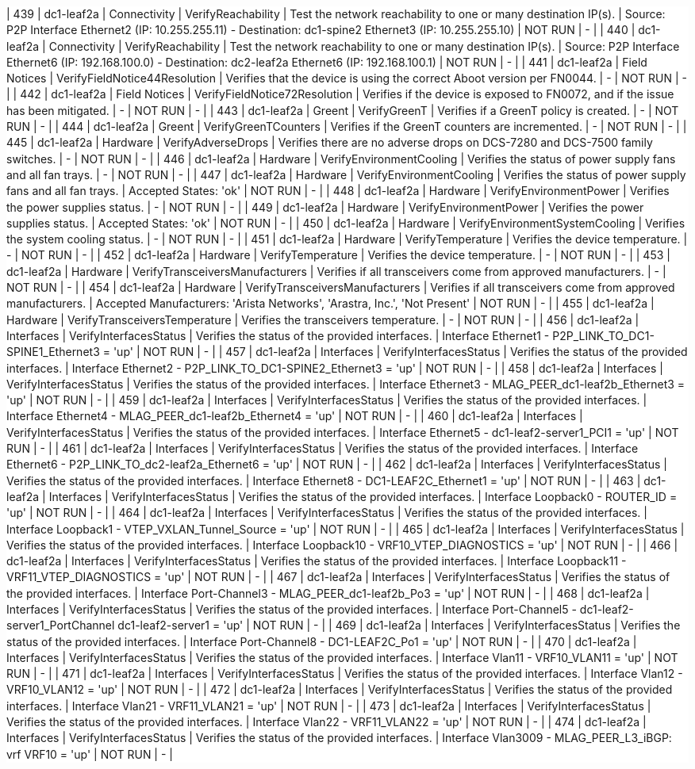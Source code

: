 | 439 | dc1-leaf2a | Connectivity | VerifyReachability | Test the network reachability to one or many destination IP(s). | Source: P2P Interface Ethernet2 (IP: 10.255.255.11) - Destination: dc1-spine2 Ethernet3 (IP: 10.255.255.10) | NOT RUN | - |
| 440 | dc1-leaf2a | Connectivity | VerifyReachability | Test the network reachability to one or many destination IP(s). | Source: P2P Interface Ethernet6 (IP: 192.168.100.0) - Destination: dc2-leaf2a Ethernet6 (IP: 192.168.100.1) | NOT RUN | - |
| 441 | dc1-leaf2a | Field Notices | VerifyFieldNotice44Resolution | Verifies that the device is using the correct Aboot version per FN0044. | - | NOT RUN | - |
| 442 | dc1-leaf2a | Field Notices | VerifyFieldNotice72Resolution | Verifies if the device is exposed to FN0072, and if the issue has been mitigated. | - | NOT RUN | - |
| 443 | dc1-leaf2a | Greent | VerifyGreenT | Verifies if a GreenT policy is created. | - | NOT RUN | - |
| 444 | dc1-leaf2a | Greent | VerifyGreenTCounters | Verifies if the GreenT counters are incremented. | - | NOT RUN | - |
| 445 | dc1-leaf2a | Hardware | VerifyAdverseDrops | Verifies there are no adverse drops on DCS-7280 and DCS-7500 family switches. | - | NOT RUN | - |
| 446 | dc1-leaf2a | Hardware | VerifyEnvironmentCooling | Verifies the status of power supply fans and all fan trays. | - | NOT RUN | - |
| 447 | dc1-leaf2a | Hardware | VerifyEnvironmentCooling | Verifies the status of power supply fans and all fan trays. | Accepted States: 'ok' | NOT RUN | - |
| 448 | dc1-leaf2a | Hardware | VerifyEnvironmentPower | Verifies the power supplies status. | - | NOT RUN | - |
| 449 | dc1-leaf2a | Hardware | VerifyEnvironmentPower | Verifies the power supplies status. | Accepted States: 'ok' | NOT RUN | - |
| 450 | dc1-leaf2a | Hardware | VerifyEnvironmentSystemCooling | Verifies the system cooling status. | - | NOT RUN | - |
| 451 | dc1-leaf2a | Hardware | VerifyTemperature | Verifies the device temperature. | - | NOT RUN | - |
| 452 | dc1-leaf2a | Hardware | VerifyTemperature | Verifies the device temperature. | - | NOT RUN | - |
| 453 | dc1-leaf2a | Hardware | VerifyTransceiversManufacturers | Verifies if all transceivers come from approved manufacturers. | - | NOT RUN | - |
| 454 | dc1-leaf2a | Hardware | VerifyTransceiversManufacturers | Verifies if all transceivers come from approved manufacturers. | Accepted Manufacturers: 'Arista Networks', 'Arastra, Inc.', 'Not Present' | NOT RUN | - |
| 455 | dc1-leaf2a | Hardware | VerifyTransceiversTemperature | Verifies the transceivers temperature. | - | NOT RUN | - |
| 456 | dc1-leaf2a | Interfaces | VerifyInterfacesStatus | Verifies the status of the provided interfaces. | Interface Ethernet1 - P2P_LINK_TO_DC1-SPINE1_Ethernet3 = 'up' | NOT RUN | - |
| 457 | dc1-leaf2a | Interfaces | VerifyInterfacesStatus | Verifies the status of the provided interfaces. | Interface Ethernet2 - P2P_LINK_TO_DC1-SPINE2_Ethernet3 = 'up' | NOT RUN | - |
| 458 | dc1-leaf2a | Interfaces | VerifyInterfacesStatus | Verifies the status of the provided interfaces. | Interface Ethernet3 - MLAG_PEER_dc1-leaf2b_Ethernet3 = 'up' | NOT RUN | - |
| 459 | dc1-leaf2a | Interfaces | VerifyInterfacesStatus | Verifies the status of the provided interfaces. | Interface Ethernet4 - MLAG_PEER_dc1-leaf2b_Ethernet4 = 'up' | NOT RUN | - |
| 460 | dc1-leaf2a | Interfaces | VerifyInterfacesStatus | Verifies the status of the provided interfaces. | Interface Ethernet5 - dc1-leaf2-server1_PCI1 = 'up' | NOT RUN | - |
| 461 | dc1-leaf2a | Interfaces | VerifyInterfacesStatus | Verifies the status of the provided interfaces. | Interface Ethernet6 - P2P_LINK_TO_dc2-leaf2a_Ethernet6 = 'up' | NOT RUN | - |
| 462 | dc1-leaf2a | Interfaces | VerifyInterfacesStatus | Verifies the status of the provided interfaces. | Interface Ethernet8 - DC1-LEAF2C_Ethernet1 = 'up' | NOT RUN | - |
| 463 | dc1-leaf2a | Interfaces | VerifyInterfacesStatus | Verifies the status of the provided interfaces. | Interface Loopback0 - ROUTER_ID = 'up' | NOT RUN | - |
| 464 | dc1-leaf2a | Interfaces | VerifyInterfacesStatus | Verifies the status of the provided interfaces. | Interface Loopback1 - VTEP_VXLAN_Tunnel_Source = 'up' | NOT RUN | - |
| 465 | dc1-leaf2a | Interfaces | VerifyInterfacesStatus | Verifies the status of the provided interfaces. | Interface Loopback10 - VRF10_VTEP_DIAGNOSTICS = 'up' | NOT RUN | - |
| 466 | dc1-leaf2a | Interfaces | VerifyInterfacesStatus | Verifies the status of the provided interfaces. | Interface Loopback11 - VRF11_VTEP_DIAGNOSTICS = 'up' | NOT RUN | - |
| 467 | dc1-leaf2a | Interfaces | VerifyInterfacesStatus | Verifies the status of the provided interfaces. | Interface Port-Channel3 - MLAG_PEER_dc1-leaf2b_Po3 = 'up' | NOT RUN | - |
| 468 | dc1-leaf2a | Interfaces | VerifyInterfacesStatus | Verifies the status of the provided interfaces. | Interface Port-Channel5 - dc1-leaf2-server1_PortChannel dc1-leaf2-server1 = 'up' | NOT RUN | - |
| 469 | dc1-leaf2a | Interfaces | VerifyInterfacesStatus | Verifies the status of the provided interfaces. | Interface Port-Channel8 - DC1-LEAF2C_Po1 = 'up' | NOT RUN | - |
| 470 | dc1-leaf2a | Interfaces | VerifyInterfacesStatus | Verifies the status of the provided interfaces. | Interface Vlan11 - VRF10_VLAN11 = 'up' | NOT RUN | - |
| 471 | dc1-leaf2a | Interfaces | VerifyInterfacesStatus | Verifies the status of the provided interfaces. | Interface Vlan12 - VRF10_VLAN12 = 'up' | NOT RUN | - |
| 472 | dc1-leaf2a | Interfaces | VerifyInterfacesStatus | Verifies the status of the provided interfaces. | Interface Vlan21 - VRF11_VLAN21 = 'up' | NOT RUN | - |
| 473 | dc1-leaf2a | Interfaces | VerifyInterfacesStatus | Verifies the status of the provided interfaces. | Interface Vlan22 - VRF11_VLAN22 = 'up' | NOT RUN | - |
| 474 | dc1-leaf2a | Interfaces | VerifyInterfacesStatus | Verifies the status of the provided interfaces. | Interface Vlan3009 - MLAG_PEER_L3_iBGP: vrf VRF10 = 'up' | NOT RUN | - |